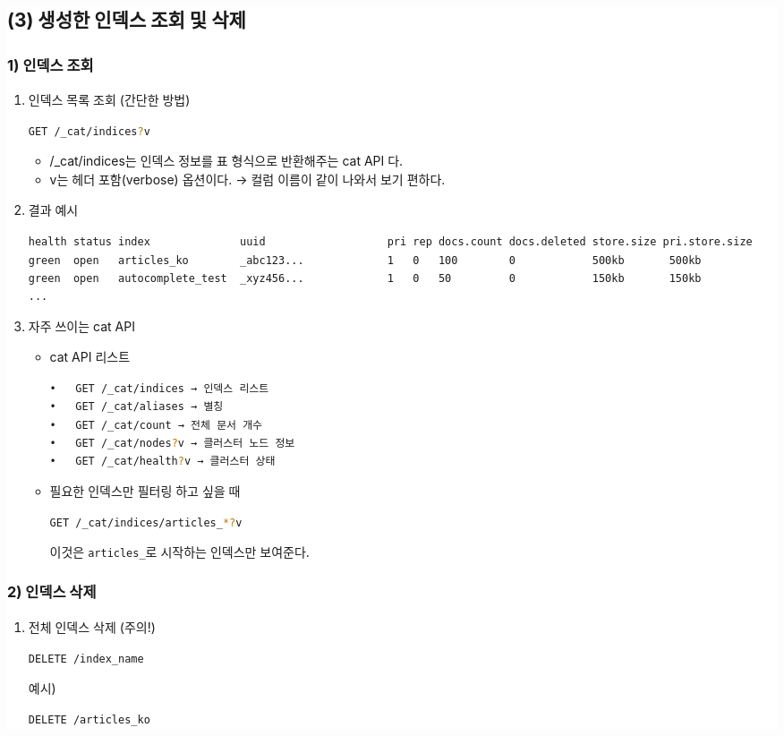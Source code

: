 
## (3) 생성한 인덱스 조회 및 삭제

### 1) 인덱스 조회

1. 인덱스 목록 조회 (간단한 방법)
    
    ```bash
    GET /_cat/indices?v
    ```
    
    - /_cat/indices는 인덱스 정보를 표 형식으로 반환해주는 cat API 다.
    - v는 헤더 포함(verbose) 옵션이다. → 컬럼 이름이 같이 나와서 보기 편하다.
2. 결과 예시
    
    ```
    health status index              uuid                   pri rep docs.count docs.deleted store.size pri.store.size
    green  open   articles_ko        _abc123...             1   0   100        0            500kb       500kb
    green  open   autocomplete_test  _xyz456...             1   0   50         0            150kb       150kb
    ...
    ```
    
3. 자주 쓰이는 cat API
    - cat API 리스트
        
        ```bash
        •	GET /_cat/indices → 인덱스 리스트
        •	GET /_cat/aliases → 별칭
        •	GET /_cat/count → 전체 문서 개수
        •	GET /_cat/nodes?v → 클러스터 노드 정보
        •	GET /_cat/health?v → 클러스터 상태
        ```
        
    - 필요한 인덱스만 필터링 하고 싶을 때
        
        ```bash
        GET /_cat/indices/articles_*?v
        ```
        
        이것은 `articles_`로 시작하는 인덱스만 보여준다.
        

### 2) 인덱스 삭제

1. 전체 인덱스 삭제 (주의!)
    
    ```bash
    DELETE /index_name
    ```
    
    예시)
    
    ```bash
    DELETE /articles_ko
    ```
    